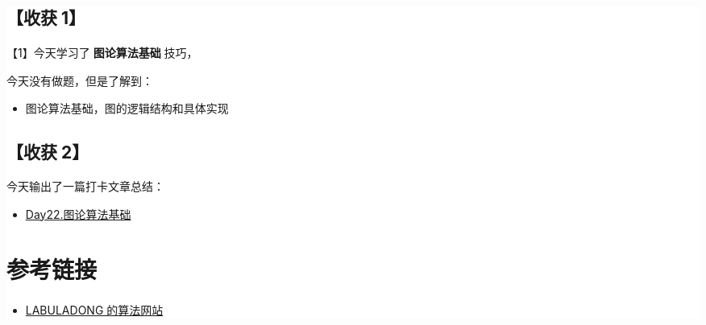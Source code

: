 ## 【收获 1】

【1】今天学习了 **图论算法基础** 技巧，

今天没有做题，但是了解到：

- 图论算法基础，图的逻辑结构和具体实现

## 【收获 2】

今天输出了一篇打卡文章总结：

- [Day22.图论算法基础](https://github.com/djsz3y/algorithm-labuladong/blob/master/Day22.图论算法基础.md)

# 参考链接

- [LABULADONG 的算法网站](https://labuladong.online/algo/)

